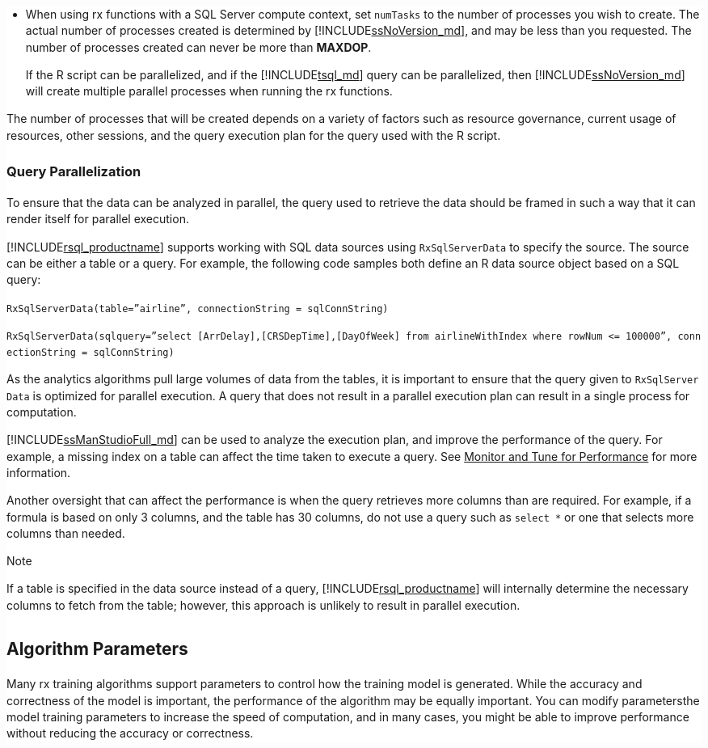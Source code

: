 * When using rx functions with a SQL Server compute context, set `numTasks` to the number of processes you wish to create. The actual number of processes created is determined by [!INCLUDE[ssNoVersion_md](../../advanced-analytics/r-services/includes/ssnoversion-md.md)], and may be less than you requested. The number of processes created can never be more than __MAXDOP__.

    If the R script can be parallelized, and if the [!INCLUDE[tsql_md](../../advanced-analytics/r-services/includes/tsql-md.md)] query can be parallelized, then [!INCLUDE[ssNoVersion_md](../../advanced-analytics/r-services/includes/ssnoversion-md.md)] will create multiple parallel processes when running the rx functions.

The number of processes that will be created depends on a variety of factors such as resource governance, current usage of resources, other sessions, and the query execution plan for the query used with the R script. 

### Query Parallelization

To ensure that the data can be analyzed in parallel, the query used to retrieve the data should be framed in such a way that it can render itself for parallel execution. 

[!INCLUDE[rsql_productname](../../advanced-analytics/r-services/includes/rsql-productname-md.md)] supports working with SQL data sources using `RxSqlServerData` to specify the source. The source can be either a table or a query. For example, the following code samples both define an R data source object based on a SQL query:
~~~~
RxSqlServerData(table=”airline”, connectionString = sqlConnString)
~~~~

~~~~
RxSqlServerData(sqlquery=”select [ArrDelay],[CRSDepTime],[DayOfWeek] from airlineWithIndex where rowNum <= 100000”, connectionString = sqlConnString)
~~~~ 

As the analytics algorithms pull large volumes of data from the tables, it is important to ensure that the query given to `RxSqlServerData` is optimized for parallel execution. A query that does not result in a parallel execution plan can result in a single process for computation.

[!INCLUDE[ssManStudioFull_md](../../advanced-analytics/r-services/includes/ssmanstudiofull-md.md)] can be used to analyze the execution plan, and improve the performance of the query. For example, a missing index on a table can affect the time taken to execute a query. See [Monitor and Tune for Performance](../../relational-databases/performance/monitor-and-tune-for-performance.md) for more information.

Another oversight that can affect the performance is when the query retrieves more columns than are required. For example, if a formula is based on only 3 columns, and the table has 30 columns, do not use a query such as `select *` or one that selects more columns than needed.

> [!NOTE]
> If a table is specified in the data source instead of a query, [!INCLUDE[rsql_productname](../../advanced-analytics/r-services/includes/rsql-productname-md.md)] will internally determine the necessary columns to fetch from the table; however, this approach is unlikely to result in parallel execution.

## Algorithm Parameters

Many rx training algorithms support parameters to control how the training model is generated. While the accuracy and correctness of the model is important, the performance of the algorithm may be equally important. You can modify parametersthe model training parameters to increase the speed of computation, and in many cases, you might be able to improve performance without reducing the accuracy or correctness. 
